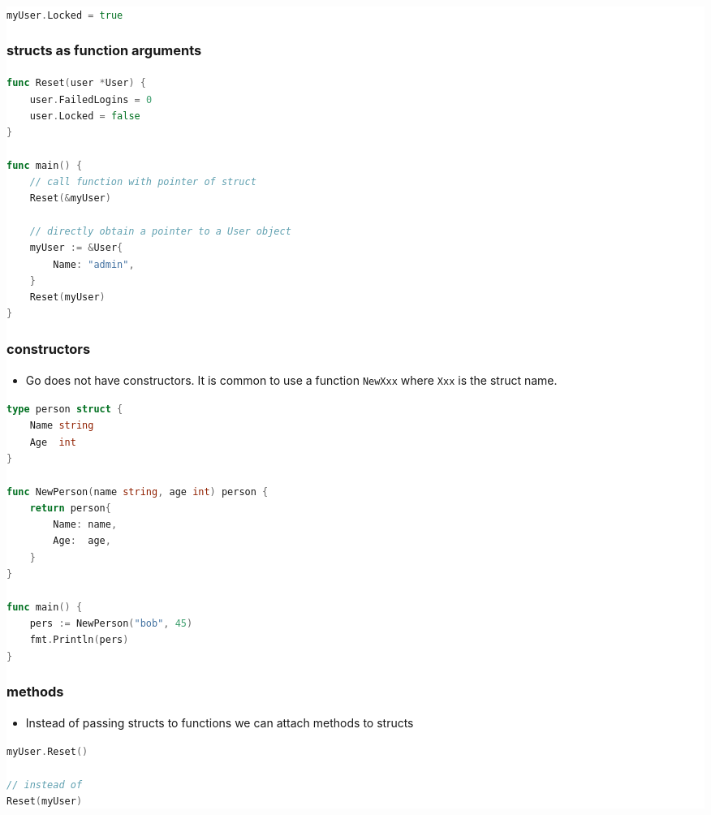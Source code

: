 ```go
myUser.Locked = true
```

### structs as function arguments
```go
func Reset(user *User) {
	user.FailedLogins = 0
	user.Locked = false
}

func main() {
	// call function with pointer of struct
	Reset(&myUser)

	// directly obtain a pointer to a User object
	myUser := &User{
		Name: "admin",
	}
	Reset(myUser)
}
```

### constructors
- Go does not have constructors. It is common to use a function `NewXxx` where `Xxx` is the struct name.
```go
type person struct {
	Name string
	Age  int
}

func NewPerson(name string, age int) person {
	return person{
		Name: name,
		Age:  age,
	}
}

func main() {
	pers := NewPerson("bob", 45)
	fmt.Println(pers)
}
```

### methods
- Instead of passing structs to functions we can attach methods to structs
```go
myUser.Reset()

// instead of
Reset(myUser)
```
